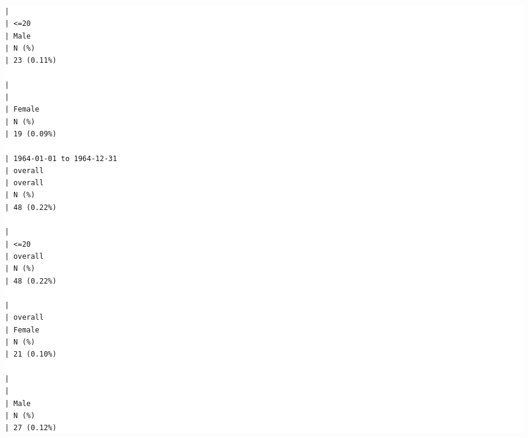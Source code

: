     | 
    | <=20
    | Male
    | N (%)
    | 23 (0.11%)  
    
    | 
    | 
    | Female
    | N (%)
    | 19 (0.09%)  
    
    | 1964-01-01 to 1964-12-31
    | overall
    | overall
    | N (%)
    | 48 (0.22%)  
    
    | 
    | <=20
    | overall
    | N (%)
    | 48 (0.22%)  
    
    | 
    | overall
    | Female
    | N (%)
    | 21 (0.10%)  
    
    | 
    | 
    | Male
    | N (%)
    | 27 (0.12%)  
    